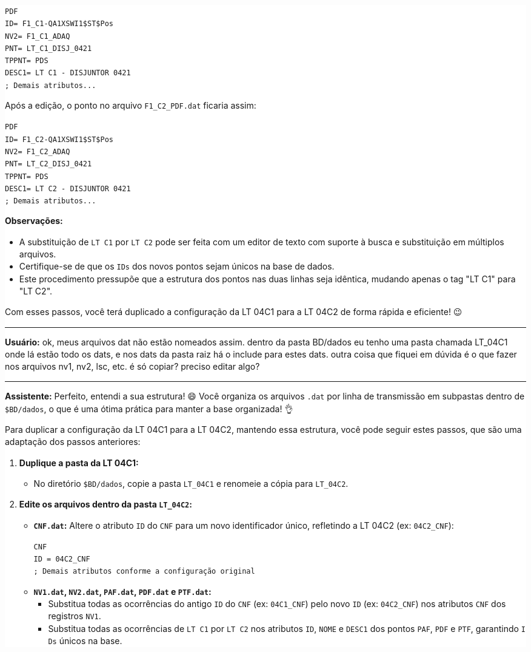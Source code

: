 ```plaintext
PDF
ID= F1_C1-QA1XSWI1$ST$Pos
NV2= F1_C1_ADAQ
PNT= LT_C1_DISJ_0421
TPPNT= PDS
DESC1= LT C1 - DISJUNTOR 0421
; Demais atributos...
```

Após a edição, o ponto no arquivo `F1_C2_PDF.dat` ficaria assim:

```plaintext
PDF
ID= F1_C2-QA1XSWI1$ST$Pos
NV2= F1_C2_ADAQ
PNT= LT_C2_DISJ_0421
TPPNT= PDS
DESC1= LT C2 - DISJUNTOR 0421
; Demais atributos...
```

**Observações:**

- A substituição de `LT C1` por `LT C2` pode ser feita com um editor de texto com suporte à  busca e substituição em múltiplos arquivos.
- Certifique-se de que os `IDs` dos novos pontos sejam únicos na base de dados.
- Este procedimento pressupõe que a estrutura dos pontos nas duas linhas seja idêntica, mudando apenas o tag "LT C1" para "LT C2".

Com esses passos, você terá duplicado a configuração da LT 04C1 para a LT 04C2 de forma rápida e eficiente! 😉

---

**Usuário:** ok, meus arquivos dat não estão nomeados assim. dentro da pasta BD/dados eu tenho uma pasta chamada LT_04C1 onde lá estão todo os dats, e nos dats da pasta raiz há o include para estes dats. outra coisa que fiquei em dúvida é o que fazer nos arquivos nv1, nv2, lsc, etc. é só copiar? preciso editar algo?

---

**Assistente:** Perfeito, entendi a sua estrutura! 😄 Você organiza os arquivos `.dat` por linha de transmissão em subpastas dentro de `$BD/dados`, o que é uma ótima prática para manter a base organizada! 👌

Para duplicar a configuração da LT 04C1 para a LT 04C2, mantendo essa estrutura, você pode seguir estes passos, que são uma adaptação dos passos anteriores:

1. **Duplique a pasta da LT 04C1:**

   - No diretório `$BD/dados`, copie a pasta `LT_04C1` e renomeie a cópia para `LT_04C2`.

2. **Edite os arquivos dentro da pasta `LT_04C2`:**

   - **`CNF.dat`:** Altere o atributo `ID` do `CNF` para um novo identificador único, refletindo a LT 04C2 (ex: `04C2_CNF`):
     ```plaintext
     CNF
     ID = 04C2_CNF
     ; Demais atributos conforme a configuração original
     ```
   - **`NV1.dat`, `NV2.dat`, `PAF.dat`, `PDF.dat` e `PTF.dat`:**
     - Substitua todas as ocorrências do antigo `ID` do `CNF` (ex: `04C1_CNF`) pelo novo `ID` (ex: `04C2_CNF`) nos atributos `CNF` dos registros `NV1`.
     - Substitua todas as ocorrências de `LT C1` por `LT C2` nos atributos `ID`, `NOME` e `DESC1` dos pontos `PAF`, `PDF` e `PTF`, garantindo `IDs` únicos na base.